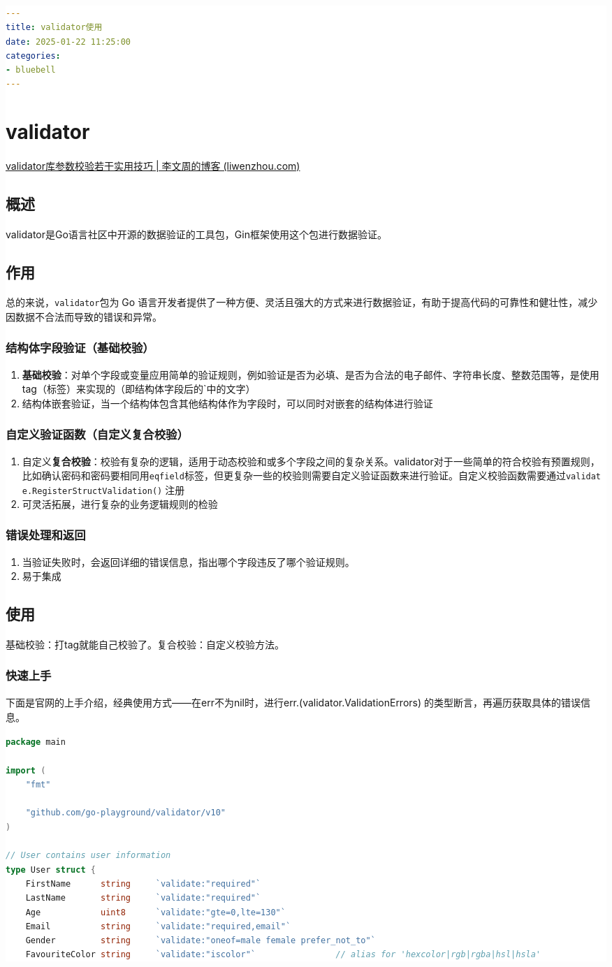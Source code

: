 ```yaml
---
title: validator使用
date: 2025-01-22 11:25:00
categories:
- bluebell
---
```

# validator

[validator库参数校验若干实用技巧 | 李文周的博客 (liwenzhou.com)](https://www.liwenzhou.com/posts/Go/validator-usages/)

## 概述

validator是Go语言社区中开源的数据验证的工具包，Gin框架使用这个包进行数据验证。

## 作用

总的来说，`validator`包为 Go 语言开发者提供了一种方便、灵活且强大的方式来进行数据验证，有助于提高代码的可靠性和健壮性，减少因数据不合法而导致的错误和异常。

### 结构体字段验证（基础校验）

1. **基础校验**：对单个字段或变量应用简单的验证规则，例如验证是否为必填、是否为合法的电子邮件、字符串长度、整数范围等，是使用tag（标签）来实现的（即结构体字段后的`中的文字）
2. 结构体嵌套验证，当一个结构体包含其他结构体作为字段时，可以同时对嵌套的结构体进行验证

### 自定义验证函数（自定义复合校验）

1. 自定义**复合校验**：校验有复杂的逻辑，适用于动态校验和或多个字段之间的复杂关系。validator对于一些简单的符合校验有预置规则，比如确认密码和密码要相同用`eqfield`标签，但更复杂一些的校验则需要自定义验证函数来进行验证。自定义校验函数需要通过`validate.RegisterStructValidation()` 注册
2. 可灵活拓展，进行复杂的业务逻辑规则的检验

### 错误处理和返回

1. 当验证失败时，会返回详细的错误信息，指出哪个字段违反了哪个验证规则。
2. 易于集成

## 使用

基础校验：打tag就能自己校验了。复合校验：自定义校验方法。

### 快速上手

下面是官网的上手介绍，经典使用方式——在err不为nil时，进行err.(validator.ValidationErrors) 的类型断言，再遍历获取具体的错误信息。

```go
package main

import (
	"fmt"

	"github.com/go-playground/validator/v10"
)

// User contains user information
type User struct {
	FirstName      string     `validate:"required"`
	LastName       string     `validate:"required"`
	Age            uint8      `validate:"gte=0,lte=130"`
	Email          string     `validate:"required,email"`
	Gender         string     `validate:"oneof=male female prefer_not_to"`
	FavouriteColor string     `validate:"iscolor"`                // alias for 'hexcolor|rgb|rgba|hsl|hsla'
```